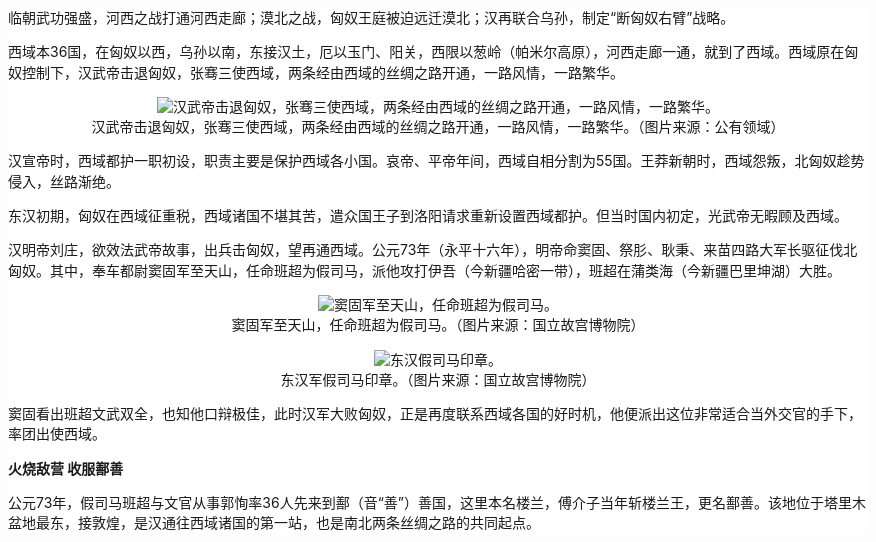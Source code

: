   </span>
  临朝武功强盛，河西之战打通河西走廊；漠北之战，匈奴王庭被迫远迁漠北；汉再联合乌孙，制定“断匈奴右臂”战略。
 </p>
 <p>
  西域本36国，在匈奴以西，乌孙以南，东接汉土，厄以玉门、阳关，西限以葱岭（帕米尔高原），河西走廊一通，就到了西域。西域原在匈奴控制下，汉武帝击退匈奴，张骞三使西域，两条经由西域的丝绸之路开通，一路风情，一路繁华。
 </p>
 <p style="text-align:center">
  <img alt="汉武帝击退匈奴，张骞三使西域，两条经由西域的丝绸之路开通，一路风情，一路繁华。" src="http://img2.secretchina.com/pic/2019/9-1/p2506081a680269448-ss.jpg"/>
  <br>
   汉武帝击退匈奴，张骞三使西域，两条经由西域的丝绸之路开通，一路风情，一路繁华。（图片来源：公有领域）
  </br>
 </p>
 <p>
  汉宣帝时，西域都护一职初设，职责主要是保护西域各小国。哀帝、平帝年间，西域自相分割为55国。王莽新朝时，西域怨叛，北匈奴趁势侵入，丝路渐绝。
 </p>
 <p>
  东汉初期，匈奴在西域征重税，西域诸国不堪其苦，遣众国王子到洛阳请求重新设置西域都护。但当时国内初定，光武帝无暇顾及西域。
 </p>
 <p>
  汉明帝刘庄，欲效法武帝故事，出兵击匈奴，望再通西域。公元73年（永平十六年），明帝命窦固、祭肜、耿秉、来苗四路大军长驱征伐北匈奴。其中，奉车都尉窦固军至天山，任命班超为假司马，派他攻打伊吾（今新疆哈密一带），班超在蒲类海（今新疆巴里坤湖）大胜。
 </p>
 <p style="text-align:center">
  <img alt="窦固军至天山，任命班超为假司马。" src="http://img2.secretchina.com/pic/2019/8-30/p2504081a419295943-ss.jpg" style="height:266px; width:400px"/>
  <br>
   窦固军至天山，任命班超为假司马。（图片来源：国立故宫博物院）
  </br>
 </p>
 <center>
  <div style="max-width: 632px;height:180px; display: none; text-align: center; margin: 0 auto; overflow: hidden;overflow-x: hidden;">
   <div id="taboola-midarticle-thumbnails" style="max-width: 632px;height:180px;overflow: hidden;overflow-x: hidden;">
   </div>
  </div>
  <div>
   <ins class="adsbygoogle" data-ad-client="ca-pub-1276641434651360" data-ad-format="fluid" data-ad-layout="in-article" data-ad-slot="5164544770" style="display:block; text-align:center;">
   </ins>
  </div>
 </center>
 <p style="text-align:center">
  <img alt="东汉假司马印章。" src="http://img2.secretchina.com/pic/2019/8-30/p2504082a222712298-ss.jpg" style="height:266px; width:400px"/>
  <br>
   东汉军假司马印章。（图片来源：国立故宫博物院）
  </br>
 </p>
 <p>
  窦固看出班超文武双全，也知他口辩极佳，此时汉军大败匈奴，正是再度联系西域各国的好时机，他便派出这位非常适合当外交官的手下，率团出使西域。
 </p>
 <p>
  <strong>
   火烧敌营 收服鄯善
  </strong>
 </p>
 <p>
  公元73年，假司马班超与文官从事郭恂率36人先来到鄯（音“善”）善国，这里本名楼兰，傅介子当年斩楼兰王，更名鄯善。该地位于塔里木盆地最东，接敦煌，是汉通往西域诸国的第一站，也是南北两条丝绸之路的共同起点。
 </p>
 <p style="text-align: center;">